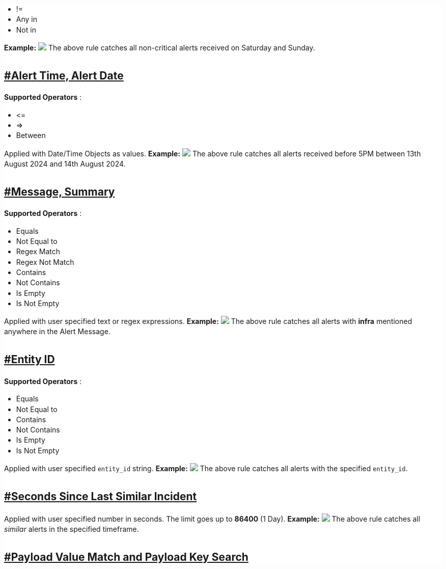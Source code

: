   * !=
  * Any in
  * Not in


**Example:** ![](https://media-assets-cdn.zenduty.com/docscontent/2024/08/Screenshot-2024-08-13-at-12.48.25-PM.png) The above rule catches all non-critical alerts received on Saturday and Sunday.
## [#Alert Time, Alert Date](https://zenduty.com/docs/alertruleconditions/<#alert-time-alert-date>)
**Supported Operators** :
  * <=
  * =>
  * Between


Applied with Date/Time Objects as values.
**Example:** ![](https://media-assets-cdn.zenduty.com/docscontent/2024/08/Screenshot-2024-08-13-at-12.51.21-PM.png) The above rule catches all alerts received before 5PM between 13th August 2024 and 14th August 2024.
## [#Message, Summary](https://zenduty.com/docs/alertruleconditions/<#message-summary>)
**Supported Operators** :
  * Equals
  * Not Equal to
  * Regex Match
  * Regex Not Match
  * Contains
  * Not Contains
  * Is Empty
  * Is Not Empty


Applied with user specified text or regex expressions.
**Example:** ![](https://media-assets-cdn.zenduty.com/docscontent/2024/08/Screenshot-2024-08-13-at-12.52.51-PM.png) The above rule catches all alerts with **infra** mentioned anywhere in the Alert Message.
## [#Entity ID](https://zenduty.com/docs/alertruleconditions/<#entity-id>)
**Supported Operators** :
  * Equals
  * Not Equal to
  * Contains
  * Not Contains
  * Is Empty
  * Is Not Empty


Applied with user specified `entity_id` string.
**Example:** ![](https://media-assets-cdn.zenduty.com/docscontent/2024/08/Screenshot-2024-08-13-at-12.55.43-PM.png) The above rule catches all alerts with the specified `entity_id`.
## [#Seconds Since Last Similar Incident](https://zenduty.com/docs/alertruleconditions/<#seconds-since-last-similar-incident>)
Applied with user specified number in seconds.
The limit goes up to **86400** (1 Day).
**Example:** ![](https://media-assets-cdn.zenduty.com/docscontent/2024/08/Screenshot-2024-08-13-at-12.58.33-PM.png) The above rule catches all _similar_ alerts in the specified timeframe.
## [#Payload Value Match and Payload Key Search](https://zenduty.com/docs/alertruleconditions/<#payload-value-match-and-payload-key-search>)